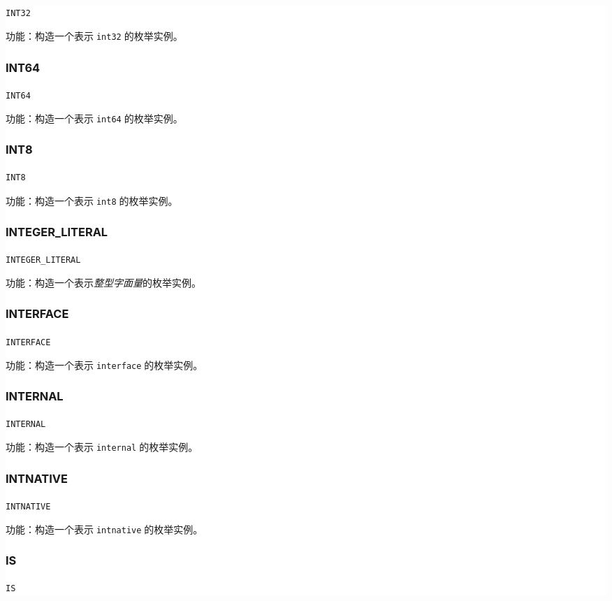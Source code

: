 ```cangjie
INT32
```

功能：构造一个表示 `int32` 的枚举实例。

### INT64

```cangjie
INT64
```

功能：构造一个表示 `int64` 的枚举实例。

### INT8

```cangjie
INT8
```

功能：构造一个表示 `int8` 的枚举实例。

### INTEGER_LITERAL

```cangjie
INTEGER_LITERAL
```

功能：构造一个表示*整型字面量*的枚举实例。

### INTERFACE

```cangjie
INTERFACE
```

功能：构造一个表示 `interface` 的枚举实例。

### INTERNAL

```cangjie
INTERNAL
```

功能：构造一个表示 `internal` 的枚举实例。

### INTNATIVE

```cangjie
INTNATIVE
```

功能：构造一个表示 `intnative` 的枚举实例。

### IS

```cangjie
IS
```
